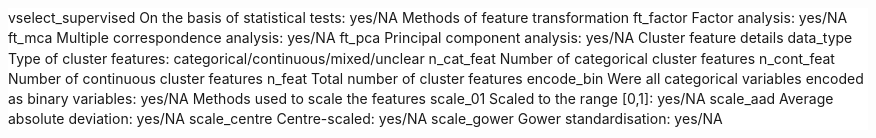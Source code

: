 <td align="left"></td>
<td align="left">vselect_supervised</td>
<td align="left">On the basis of statistical tests: yes/NA</td>
</tr>
<tr class="even">
<td align="left">Methods of feature transformation</td>
<td align="left">ft_factor</td>
<td align="left">Factor analysis: yes/NA</td>
</tr>
<tr class="odd">
<td align="left"></td>
<td align="left">ft_mca</td>
<td align="left">Multiple correspondence analysis: yes/NA</td>
</tr>
<tr class="even">
<td align="left"></td>
<td align="left">ft_pca</td>
<td align="left">Principal component analysis: yes/NA</td>
</tr>
<tr class="odd">
<td align="left">Cluster feature details</td>
<td align="left">data_type</td>
<td align="left">Type of cluster features: categorical/continuous/mixed/unclear</td>
</tr>
<tr class="even">
<td align="left"></td>
<td align="left">n_cat_feat</td>
<td align="left">Number of categorical cluster features</td>
</tr>
<tr class="odd">
<td align="left"></td>
<td align="left">n_cont_feat</td>
<td align="left">Number of continuous cluster features</td>
</tr>
<tr class="even">
<td align="left"></td>
<td align="left">n_feat</td>
<td align="left">Total number of cluster features</td>
</tr>
<tr class="odd">
<td align="left"></td>
<td align="left">encode_bin</td>
<td align="left">Were all categorical variables encoded as binary variables: yes/NA</td>
</tr>
<tr class="even">
<td align="left">Methods used to scale the features</td>
<td align="left">scale_01</td>
<td align="left">Scaled to the range [0,1]: yes/NA</td>
</tr>
<tr class="odd">
<td align="left"></td>
<td align="left">scale_aad</td>
<td align="left">Average absolute deviation: yes/NA</td>
</tr>
<tr class="even">
<td align="left"></td>
<td align="left">scale_centre</td>
<td align="left">Centre-scaled: yes/NA</td>
</tr>
<tr class="odd">
<td align="left"></td>
<td align="left">scale_gower</td>
<td align="left">Gower standardisation: yes/NA</td>
</tr>